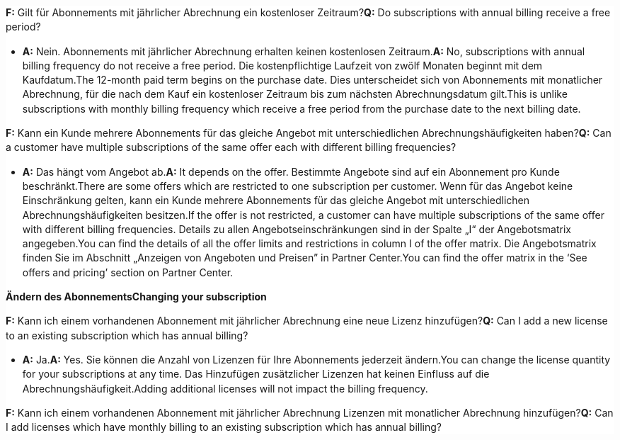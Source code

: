 <span data-ttu-id="e1b1c-178">**F:** Gilt für Abonnements mit jährlicher Abrechnung ein kostenloser Zeitraum?</span><span class="sxs-lookup"><span data-stu-id="e1b1c-178">**Q:** Do subscriptions with annual billing receive a free period?</span></span>

-   <span data-ttu-id="e1b1c-179">**A:** Nein. Abonnements mit jährlicher Abrechnung erhalten keinen kostenlosen Zeitraum.</span><span class="sxs-lookup"><span data-stu-id="e1b1c-179">**A:** No, subscriptions with annual billing frequency do not receive a free period.</span></span> <span data-ttu-id="e1b1c-180">Die kostenpflichtige Laufzeit von zwölf Monaten beginnt mit dem Kaufdatum.</span><span class="sxs-lookup"><span data-stu-id="e1b1c-180">The 12-month paid term begins on the purchase date.</span></span> <span data-ttu-id="e1b1c-181">Dies unterscheidet sich von Abonnements mit monatlicher Abrechnung, für die nach dem Kauf ein kostenloser Zeitraum bis zum nächsten Abrechnungsdatum gilt.</span><span class="sxs-lookup"><span data-stu-id="e1b1c-181">This is unlike subscriptions with monthly billing frequency which receive a free period from the purchase date to the next billing date.</span></span>

<span data-ttu-id="e1b1c-182">**F:** Kann ein Kunde mehrere Abonnements für das gleiche Angebot mit unterschiedlichen Abrechnungshäufigkeiten haben?</span><span class="sxs-lookup"><span data-stu-id="e1b1c-182">**Q:** Can a customer have multiple subscriptions of the same offer each with different billing frequencies?</span></span>    

-   <span data-ttu-id="e1b1c-183">**A:** Das hängt vom Angebot ab.</span><span class="sxs-lookup"><span data-stu-id="e1b1c-183">**A:** It depends on the offer.</span></span> <span data-ttu-id="e1b1c-184">Bestimmte Angebote sind auf ein Abonnement pro Kunde beschränkt.</span><span class="sxs-lookup"><span data-stu-id="e1b1c-184">There are some offers which are restricted to one subscription per customer.</span></span> <span data-ttu-id="e1b1c-185">Wenn für das Angebot keine Einschränkung gelten, kann ein Kunde mehrere Abonnements für das gleiche Angebot mit unterschiedlichen Abrechnungshäufigkeiten besitzen.</span><span class="sxs-lookup"><span data-stu-id="e1b1c-185">If the offer is not restricted, a customer can have multiple subscriptions of the same offer with different billing frequencies.</span></span> <span data-ttu-id="e1b1c-186">Details zu allen Angebotseinschränkungen sind in der Spalte „I“ der Angebotsmatrix angegeben.</span><span class="sxs-lookup"><span data-stu-id="e1b1c-186">You can find the details of all the offer limits and restrictions in column I of the offer matrix.</span></span> <span data-ttu-id="e1b1c-187">Die Angebotsmatrix finden Sie im Abschnitt „Anzeigen von Angeboten und Preisen” in Partner Center.</span><span class="sxs-lookup"><span data-stu-id="e1b1c-187">You can find the offer matrix in the ‘See offers and pricing’ section on Partner Center.</span></span>

<a href="" id="changingyoursubscription"></a><span data-ttu-id="e1b1c-188">**Ändern des Abonnements**</span><span class="sxs-lookup"><span data-stu-id="e1b1c-188">**Changing your subscription**</span></span>

<span data-ttu-id="e1b1c-189">**F:** Kann ich einem vorhandenen Abonnement mit jährlicher Abrechnung eine neue Lizenz hinzufügen?</span><span class="sxs-lookup"><span data-stu-id="e1b1c-189">**Q:** Can I add a new license to an existing subscription which has annual billing?</span></span>    

-   <span data-ttu-id="e1b1c-190">**A:** Ja.</span><span class="sxs-lookup"><span data-stu-id="e1b1c-190">**A:** Yes.</span></span> <span data-ttu-id="e1b1c-191">Sie können die Anzahl von Lizenzen für Ihre Abonnements jederzeit ändern.</span><span class="sxs-lookup"><span data-stu-id="e1b1c-191">You can change the license quantity for your subscriptions at any time.</span></span> <span data-ttu-id="e1b1c-192">Das Hinzufügen zusätzlicher Lizenzen hat keinen Einfluss auf die Abrechnungshäufigkeit.</span><span class="sxs-lookup"><span data-stu-id="e1b1c-192">Adding additional licenses will not impact the billing frequency.</span></span> 

<span data-ttu-id="e1b1c-193">**F:** Kann ich einem vorhandenen Abonnement mit jährlicher Abrechnung Lizenzen mit monatlicher Abrechnung hinzufügen?</span><span class="sxs-lookup"><span data-stu-id="e1b1c-193">**Q:** Can I add licenses   which have monthly billing to an existing subscription which has annual billing?</span></span> 
